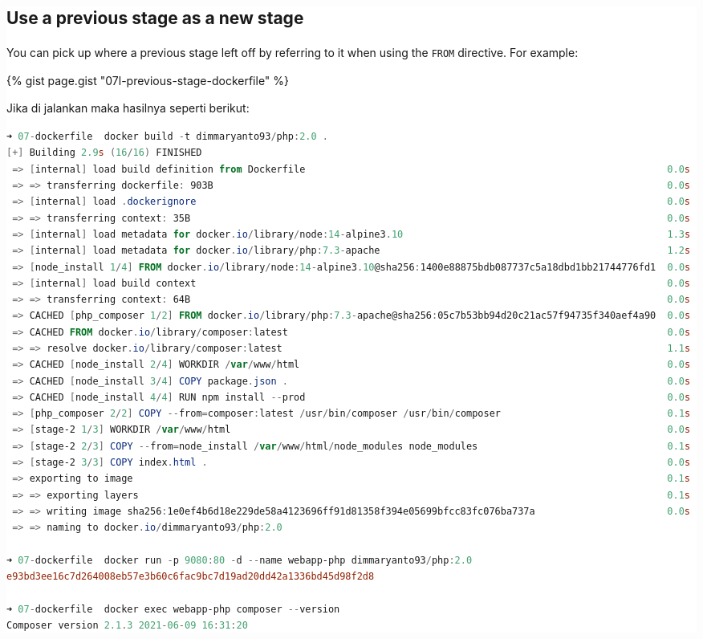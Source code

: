 ## Use a previous stage as a new stage

You can pick up where a previous stage left off by referring to it when using the `FROM` directive. For example:

{% gist page.gist "07l-previous-stage-dockerfile" %}

Jika di jalankan maka hasilnya seperti berikut:

```powershell
➜ 07-dockerfile  docker build -t dimmaryanto93/php:2.0 .
[+] Building 2.9s (16/16) FINISHED
 => [internal] load build definition from Dockerfile                                                               0.0s
 => => transferring dockerfile: 903B                                                                               0.0s
 => [internal] load .dockerignore                                                                                  0.0s
 => => transferring context: 35B                                                                                   0.0s
 => [internal] load metadata for docker.io/library/node:14-alpine3.10                                              1.3s
 => [internal] load metadata for docker.io/library/php:7.3-apache                                                  1.2s
 => [node_install 1/4] FROM docker.io/library/node:14-alpine3.10@sha256:1400e88875bdb087737c5a18dbd1bb21744776fd1  0.0s
 => [internal] load build context                                                                                  0.0s
 => => transferring context: 64B                                                                                   0.0s
 => CACHED [php_composer 1/2] FROM docker.io/library/php:7.3-apache@sha256:05c7b53bb94d20c21ac57f94735f340aef4a90  0.0s
 => CACHED FROM docker.io/library/composer:latest                                                                  0.0s
 => => resolve docker.io/library/composer:latest                                                                   1.1s
 => CACHED [node_install 2/4] WORKDIR /var/www/html                                                                0.0s
 => CACHED [node_install 3/4] COPY package.json .                                                                  0.0s
 => CACHED [node_install 4/4] RUN npm install --prod                                                               0.0s
 => [php_composer 2/2] COPY --from=composer:latest /usr/bin/composer /usr/bin/composer                             0.1s
 => [stage-2 1/3] WORKDIR /var/www/html                                                                            0.0s
 => [stage-2 2/3] COPY --from=node_install /var/www/html/node_modules node_modules                                 0.1s
 => [stage-2 3/3] COPY index.html .                                                                                0.0s
 => exporting to image                                                                                             0.1s
 => => exporting layers                                                                                            0.1s
 => => writing image sha256:1e0ef4b6d18e229de58a4123696ff91d81358f394e05699bfcc83fc076ba737a                       0.0s
 => => naming to docker.io/dimmaryanto93/php:2.0

➜ 07-dockerfile  docker run -p 9080:80 -d --name webapp-php dimmaryanto93/php:2.0
e93bd3ee16c7d264008eb57e3b60c6fac9bc7d19ad20dd42a1336bd45d98f2d8

➜ 07-dockerfile  docker exec webapp-php composer --version
Composer version 2.1.3 2021-06-09 16:31:20

```